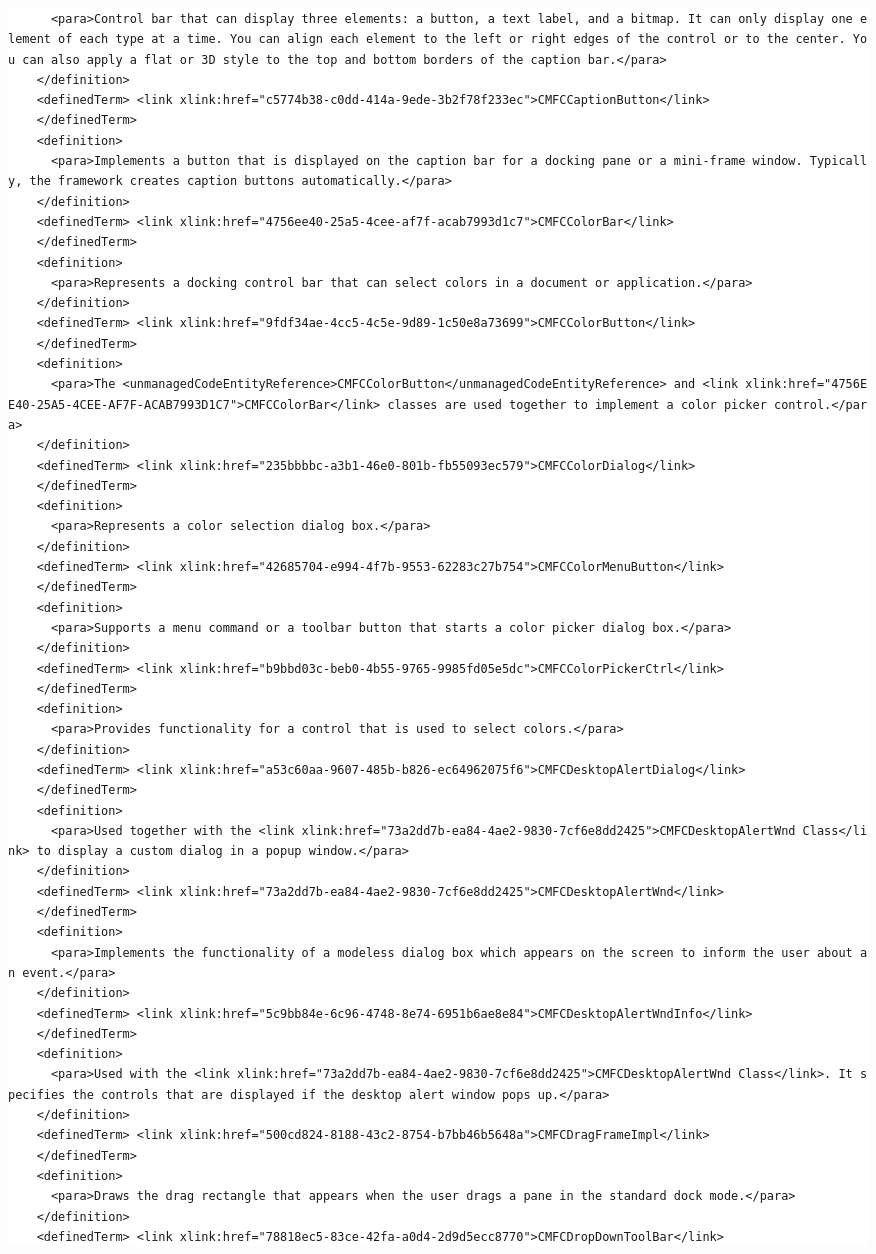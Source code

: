           <para>Control bar that can display three elements: a button, a text label, and a bitmap. It can only display one element of each type at a time. You can align each element to the left or right edges of the control or to the center. You can also apply a flat or 3D style to the top and bottom borders of the caption bar.</para>
        </definition>
        <definedTerm> <link xlink:href="c5774b38-c0dd-414a-9ede-3b2f78f233ec">CMFCCaptionButton</link>
        </definedTerm>
        <definition>
          <para>Implements a button that is displayed on the caption bar for a docking pane or a mini-frame window. Typically, the framework creates caption buttons automatically.</para>
        </definition>
        <definedTerm> <link xlink:href="4756ee40-25a5-4cee-af7f-acab7993d1c7">CMFCColorBar</link>
        </definedTerm>
        <definition>
          <para>Represents a docking control bar that can select colors in a document or application.</para>
        </definition>
        <definedTerm> <link xlink:href="9fdf34ae-4cc5-4c5e-9d89-1c50e8a73699">CMFCColorButton</link>
        </definedTerm>
        <definition>
          <para>The <unmanagedCodeEntityReference>CMFCColorButton</unmanagedCodeEntityReference> and <link xlink:href="4756EE40-25A5-4CEE-AF7F-ACAB7993D1C7">CMFCColorBar</link> classes are used together to implement a color picker control.</para>
        </definition>
        <definedTerm> <link xlink:href="235bbbbc-a3b1-46e0-801b-fb55093ec579">CMFCColorDialog</link>
        </definedTerm>
        <definition>
          <para>Represents a color selection dialog box.</para>
        </definition>
        <definedTerm> <link xlink:href="42685704-e994-4f7b-9553-62283c27b754">CMFCColorMenuButton</link>
        </definedTerm>
        <definition>
          <para>Supports a menu command or a toolbar button that starts a color picker dialog box.</para>
        </definition>
        <definedTerm> <link xlink:href="b9bbd03c-beb0-4b55-9765-9985fd05e5dc">CMFCColorPickerCtrl</link>
        </definedTerm>
        <definition>
          <para>Provides functionality for a control that is used to select colors.</para>
        </definition>
        <definedTerm> <link xlink:href="a53c60aa-9607-485b-b826-ec64962075f6">CMFCDesktopAlertDialog</link>
        </definedTerm>
        <definition>
          <para>Used together with the <link xlink:href="73a2dd7b-ea84-4ae2-9830-7cf6e8dd2425">CMFCDesktopAlertWnd Class</link> to display a custom dialog in a popup window.</para>
        </definition>
        <definedTerm> <link xlink:href="73a2dd7b-ea84-4ae2-9830-7cf6e8dd2425">CMFCDesktopAlertWnd</link>
        </definedTerm>
        <definition>
          <para>Implements the functionality of a modeless dialog box which appears on the screen to inform the user about an event.</para>
        </definition>
        <definedTerm> <link xlink:href="5c9bb84e-6c96-4748-8e74-6951b6ae8e84">CMFCDesktopAlertWndInfo</link>
        </definedTerm>
        <definition>
          <para>Used with the <link xlink:href="73a2dd7b-ea84-4ae2-9830-7cf6e8dd2425">CMFCDesktopAlertWnd Class</link>. It specifies the controls that are displayed if the desktop alert window pops up.</para>
        </definition>
        <definedTerm> <link xlink:href="500cd824-8188-43c2-8754-b7bb46b5648a">CMFCDragFrameImpl</link>
        </definedTerm>
        <definition>
          <para>Draws the drag rectangle that appears when the user drags a pane in the standard dock mode.</para>
        </definition>
        <definedTerm> <link xlink:href="78818ec5-83ce-42fa-a0d4-2d9d5ecc8770">CMFCDropDownToolBar</link>